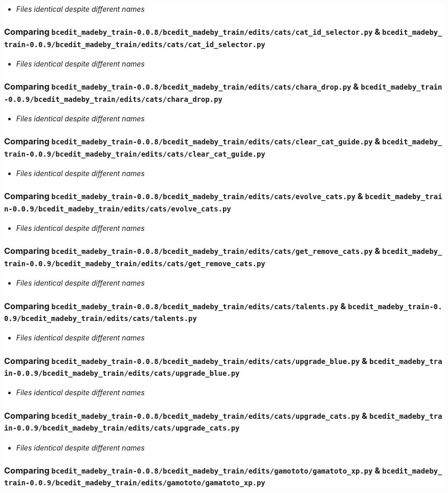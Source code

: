  * *Files identical despite different names*

### Comparing `bcedit_madeby_train-0.0.8/bcedit_madeby_train/edits/cats/cat_id_selector.py` & `bcedit_madeby_train-0.0.9/bcedit_madeby_train/edits/cats/cat_id_selector.py`

 * *Files identical despite different names*

### Comparing `bcedit_madeby_train-0.0.8/bcedit_madeby_train/edits/cats/chara_drop.py` & `bcedit_madeby_train-0.0.9/bcedit_madeby_train/edits/cats/chara_drop.py`

 * *Files identical despite different names*

### Comparing `bcedit_madeby_train-0.0.8/bcedit_madeby_train/edits/cats/clear_cat_guide.py` & `bcedit_madeby_train-0.0.9/bcedit_madeby_train/edits/cats/clear_cat_guide.py`

 * *Files identical despite different names*

### Comparing `bcedit_madeby_train-0.0.8/bcedit_madeby_train/edits/cats/evolve_cats.py` & `bcedit_madeby_train-0.0.9/bcedit_madeby_train/edits/cats/evolve_cats.py`

 * *Files identical despite different names*

### Comparing `bcedit_madeby_train-0.0.8/bcedit_madeby_train/edits/cats/get_remove_cats.py` & `bcedit_madeby_train-0.0.9/bcedit_madeby_train/edits/cats/get_remove_cats.py`

 * *Files identical despite different names*

### Comparing `bcedit_madeby_train-0.0.8/bcedit_madeby_train/edits/cats/talents.py` & `bcedit_madeby_train-0.0.9/bcedit_madeby_train/edits/cats/talents.py`

 * *Files identical despite different names*

### Comparing `bcedit_madeby_train-0.0.8/bcedit_madeby_train/edits/cats/upgrade_blue.py` & `bcedit_madeby_train-0.0.9/bcedit_madeby_train/edits/cats/upgrade_blue.py`

 * *Files identical despite different names*

### Comparing `bcedit_madeby_train-0.0.8/bcedit_madeby_train/edits/cats/upgrade_cats.py` & `bcedit_madeby_train-0.0.9/bcedit_madeby_train/edits/cats/upgrade_cats.py`

 * *Files identical despite different names*

### Comparing `bcedit_madeby_train-0.0.8/bcedit_madeby_train/edits/gamototo/gamatoto_xp.py` & `bcedit_madeby_train-0.0.9/bcedit_madeby_train/edits/gamototo/gamatoto_xp.py`
